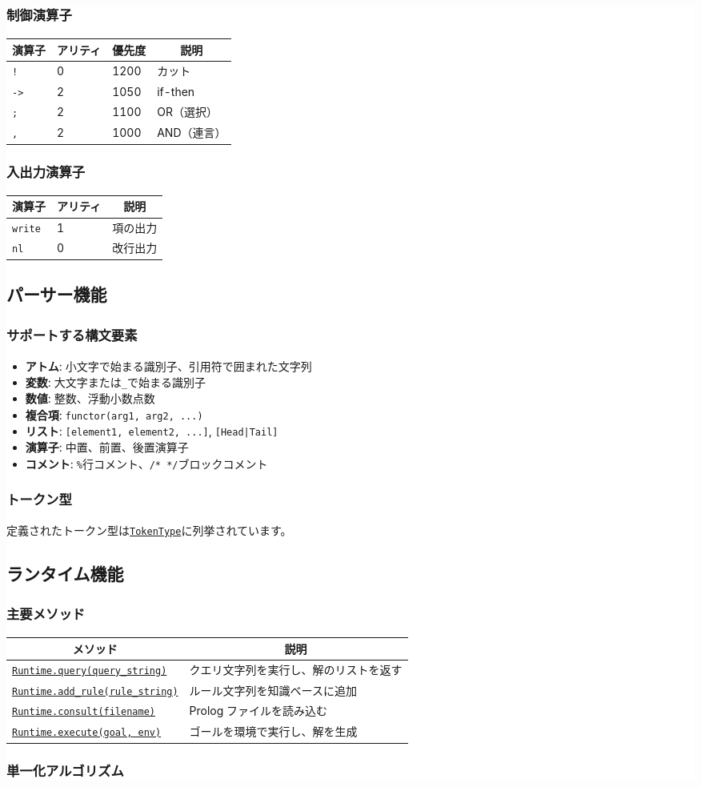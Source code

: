 ### 制御演算子

| 演算子 | アリティ | 優先度 | 説明        |
| ------ | -------- | ------ | ----------- |
| `!`    | 0        | 1200   | カット      |
| `->`   | 2        | 1050   | if-then     |
| `;`    | 2        | 1100   | OR（選択）  |
| `,`    | 2        | 1000   | AND（連言） |

### 入出力演算子

| 演算子  | アリティ | 説明     |
| ------- | -------- | -------- |
| `write` | 1        | 項の出力 |
| `nl`    | 0        | 改行出力 |

## パーサー機能

### サポートする構文要素

- **アトム**: 小文字で始まる識別子、引用符で囲まれた文字列
- **変数**: 大文字または`_`で始まる識別子
- **数値**: 整数、浮動小数点数
- **複合項**: `functor(arg1, arg2, ...)`
- **リスト**: `[element1, element2, ...]`, `[Head|Tail]`
- **演算子**: 中置、前置、後置演算子
- **コメント**: `%`行コメント、`/* */`ブロックコメント

### トークン型

定義されたトークン型は[`TokenType`](../pyprolog/parser/token_type.py)に列挙されています。

## ランタイム機能

### 主要メソッド

| メソッド                                                                  | 説明                                   |
| ------------------------------------------------------------------------- | -------------------------------------- |
| [`Runtime.query(query_string)`](../pyprolog/runtime/interpreter.py:514)   | クエリ文字列を実行し、解のリストを返す |
| [`Runtime.add_rule(rule_string)`](../pyprolog/runtime/interpreter.py:610) | ルール文字列を知識ベースに追加         |
| [`Runtime.consult(filename)`](../pyprolog/runtime/interpreter.py:636)     | Prolog ファイルを読み込む              |
| [`Runtime.execute(goal, env)`](../pyprolog/runtime/interpreter.py:317)    | ゴールを環境で実行し、解を生成         |

### 単一化アルゴリズム
